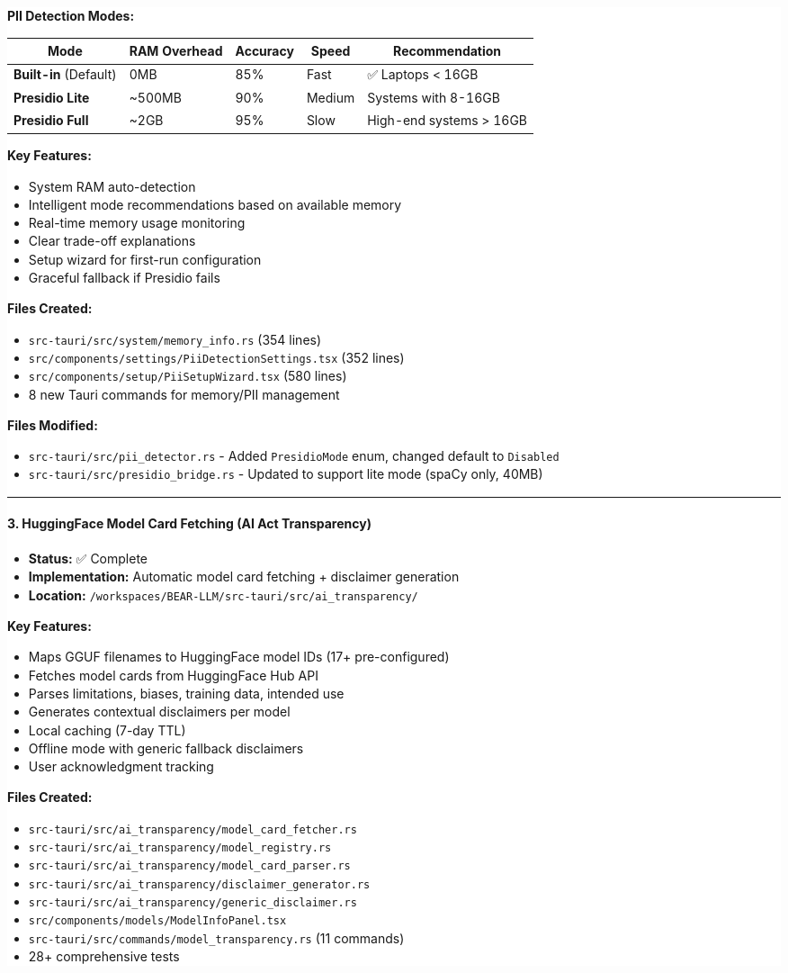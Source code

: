 **PII Detection Modes:**

| Mode | RAM Overhead | Accuracy | Speed | Recommendation |
|------|--------------|----------|-------|----------------|
| **Built-in** (Default) | 0MB | 85% | Fast | ✅ Laptops < 16GB |
| **Presidio Lite** | ~500MB | 90% | Medium | Systems with 8-16GB |
| **Presidio Full** | ~2GB | 95% | Slow | High-end systems > 16GB |

**Key Features:**
- System RAM auto-detection
- Intelligent mode recommendations based on available memory
- Real-time memory usage monitoring
- Clear trade-off explanations
- Setup wizard for first-run configuration
- Graceful fallback if Presidio fails

**Files Created:**
- `src-tauri/src/system/memory_info.rs` (354 lines)
- `src/components/settings/PiiDetectionSettings.tsx` (352 lines)
- `src/components/setup/PiiSetupWizard.tsx` (580 lines)
- 8 new Tauri commands for memory/PII management

**Files Modified:**
- `src-tauri/src/pii_detector.rs` - Added `PresidioMode` enum, changed default to `Disabled`
- `src-tauri/src/presidio_bridge.rs` - Updated to support lite mode (spaCy only, 40MB)

---

#### 3. **HuggingFace Model Card Fetching** (AI Act Transparency)
- **Status:** ✅ Complete
- **Implementation:** Automatic model card fetching + disclaimer generation
- **Location:** `/workspaces/BEAR-LLM/src-tauri/src/ai_transparency/`

**Key Features:**
- Maps GGUF filenames to HuggingFace model IDs (17+ pre-configured)
- Fetches model cards from HuggingFace Hub API
- Parses limitations, biases, training data, intended use
- Generates contextual disclaimers per model
- Local caching (7-day TTL)
- Offline mode with generic fallback disclaimers
- User acknowledgment tracking

**Files Created:**
- `src-tauri/src/ai_transparency/model_card_fetcher.rs`
- `src-tauri/src/ai_transparency/model_registry.rs`
- `src-tauri/src/ai_transparency/model_card_parser.rs`
- `src-tauri/src/ai_transparency/disclaimer_generator.rs`
- `src-tauri/src/ai_transparency/generic_disclaimer.rs`
- `src/components/models/ModelInfoPanel.tsx`
- `src-tauri/src/commands/model_transparency.rs` (11 commands)
- 28+ comprehensive tests
